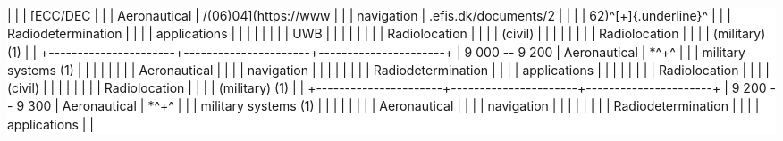 |                      |                      | [ECC/DEC             |
|                      | Aeronautical         | /(06)04](https://www |
|                      | navigation           | .efis.dk/documents/2 |
|                      |                      | 62)^[+]{.underline}^ |
|                      | Radiodetermination   |                      |
|                      | applications         |                      |
|                      |                      |                      |
|                      | UWB                  |                      |
|                      |                      |                      |
|                      | Radiolocation        |                      |
|                      | (civil)              |                      |
|                      |                      |                      |
|                      | Radiolocation        |                      |
|                      | (military) (1)       |                      |
+----------------------+----------------------+----------------------+
| 9 000 -- 9 200       | Aeronautical         | \*^+^                |
|                      | military systems (1) |                      |
|                      |                      |                      |
|                      | Aeronautical         |                      |
|                      | navigation           |                      |
|                      |                      |                      |
|                      | Radiodetermination   |                      |
|                      | applications         |                      |
|                      |                      |                      |
|                      | Radiolocation        |                      |
|                      | (civil)              |                      |
|                      |                      |                      |
|                      | Radiolocation        |                      |
|                      | (military) (1)       |                      |
+----------------------+----------------------+----------------------+
| 9 200 -- 9 300       | Aeronautical         | \*^+^                |
|                      | military systems (1) |                      |
|                      |                      |                      |
|                      | Aeronautical         |                      |
|                      | navigation           |                      |
|                      |                      |                      |
|                      | Radiodetermination   |                      |
|                      | applications         |                      |